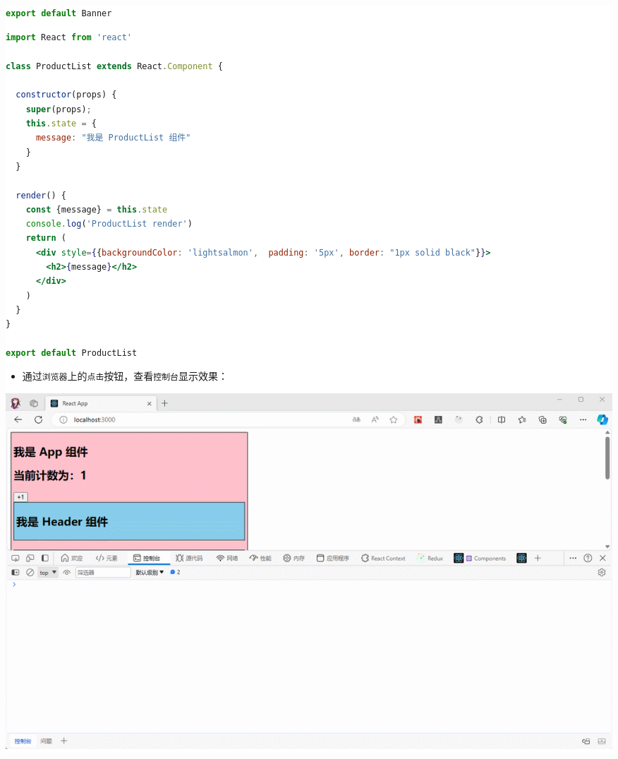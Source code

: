 ```jsx {14}
export default Banner
```

```jsx {14}
import React from 'react'

class ProductList extends React.Component {
  
  constructor(props) {
    super(props);
    this.state = {
      message: "我是 ProductList 组件"
    }
  }
  
  render() {
    const {message} = this.state
    console.log('ProductList render')
    return (
      <div style={{backgroundColor: 'lightsalmon',  padding: '5px', border: "1px solid black"}}>
        <h2>{message}</h2>
      </div>
    )
  }
}

export default ProductList
```



* 通过`浏览器`上的`点击`按钮，查看`控制台`显示效果：

![](./assets/6.gif)
